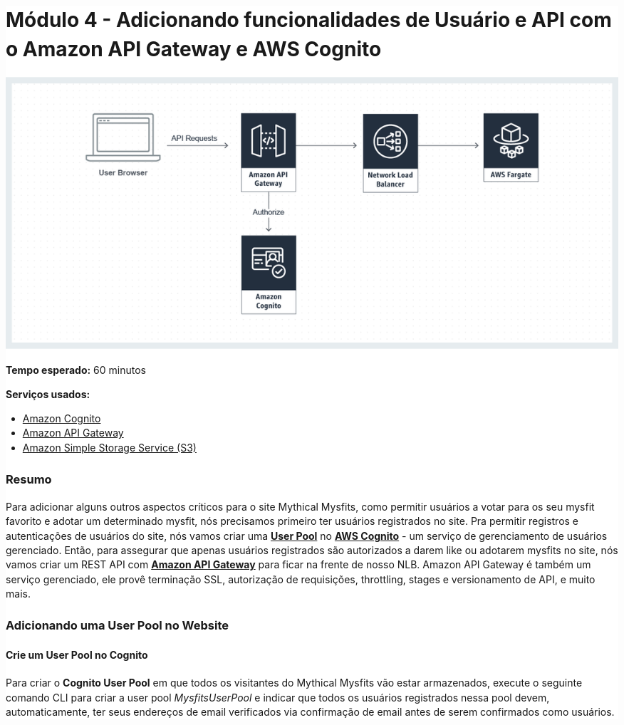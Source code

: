 # Módulo 4 - Adicionando funcionalidades de Usuário e API com o Amazon API Gateway e AWS Cognito

![Architecture](/images/module-4/architecture-module-4.png)

**Tempo esperado:** 60 minutos

**Serviços usados:**
* [Amazon Cognito](http://aws.amazon.com/cognito/)
* [Amazon API Gateway](https://aws.amazon.com/api-gateway/)
* [Amazon Simple Storage Service (S3)](https://aws.amazon.com/s3/)

### Resumo

Para adicionar alguns outros aspectos críticos para o site Mythical Mysfits, como permitir usuários a votar para os seu mysfit favorito e adotar um determinado mysfit, nós precisamos primeiro ter usuários registrados no site. Pra permitir registros e autenticações de usuários do site, nós vamos criar uma [**User Pool**](https://docs.aws.amazon.com/cognito/latest/developerguide/cognito-user-identity-pools.html) no [**AWS Cognito**](http://aws.amazon.com/cognito/) - um serviço de gerenciamento de usuários gerenciado. Então, para assegurar que apenas usuários registrados são autorizados a darem like ou adotarem mysfits no site, nós vamos criar um REST API com [**Amazon API Gateway**](https://aws.amazon.com/api-gateway/) para ficar na frente de nosso NLB. Amazon API Gateway é também um serviço gerenciado, ele provê terminação SSL, autorização de requisições, throttling, stages e versionamento de API, e muito mais.

### Adicionando uma User Pool no Website

#### Crie um User Pool no Cognito

Para criar o **Cognito User Pool** em que todos os visitantes do Mythical Mysfits vão estar armazenados, execute o seguinte comando CLI para criar a user pool *MysfitsUserPool* e indicar que todos os usuários registrados nessa pool devem, automaticamente, ter seus endereços de email verificados via confirmação de email antes de serem confirmados como usuários.  
